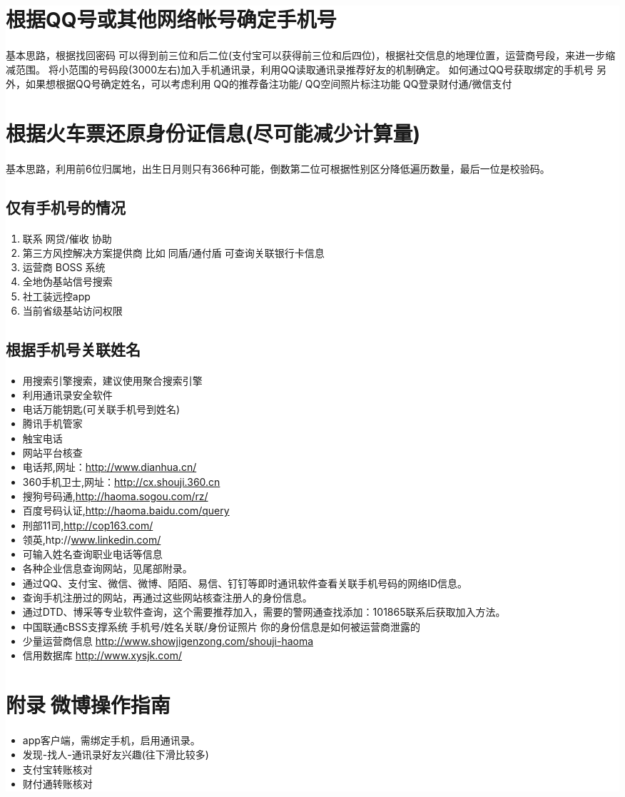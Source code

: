 # 根据QQ号或其他网络帐号确定手机号
基本思路，根据找回密码 可以得到前三位和后二位(支付宝可以获得前三位和后四位)，根据社交信息的地理位置，运营商号段，来进一步缩减范围。
将小范围的号码段(3000左右)加入手机通讯录，利用QQ读取通讯录推荐好友的机制确定。
如何通过QQ号获取绑定的手机号
另外，如果想根据QQ号确定姓名，可以考虑利用
QQ的推荐备注功能/ QQ空间照片标注功能
QQ登录财付通/微信支付

# 根据火车票还原身份证信息(尽可能减少计算量)
基本思路，利用前6位归属地，出生日月则只有366种可能，倒数第二位可根据性别区分降低遍历数量，最后一位是校验码。

## 仅有手机号的情况
1. 联系 网贷/催收 协助
2. 第三方风控解决方案提供商 比如 同盾/通付盾 可查询关联银行卡信息
3. 运营商 BOSS 系统
4. 全地伪基站信号搜索
5. 社工装远控app
6. 当前省级基站访问权限

## 根据手机号关联姓名
- 用搜索引擎搜索，建议使用聚合搜索引擎
- 利用通讯录安全软件
- 电话万能钥匙(可关联手机号到姓名)
- 腾讯手机管家
- 触宝电话
- 网站平台核查
- 电话邦,网址：http://www.dianhua.cn/
- 360手机卫士,网址：http://cx.shouji.360.cn
- 搜狗号码通,http://haoma.sogou.com/rz/
- 百度号码认证,http://haoma.baidu.com/query
- 刑部11司,http://cop163.com/
- 领英,htp://www.linkedin.com/
- 可输入姓名查询职业电话等信息
- 各种企业信息查询网站，见尾部附录。
- 通过QQ、支付宝、微信、微博、陌陌、易信、钉钉等即时通讯软件查看关联手机号码的网络ID信息。
- 查询手机注册过的网站，再通过这些网站核查注册人的身份信息。
- 通过DTD、博采等专业软件查询，这个需要推荐加入，需要的警网通查找添加：101865联系后获取加入方法。
- 中国联通cBSS支撑系统 手机号/姓名关联/身份证照片 你的身份信息是如何被运营商泄露的
- 少量运营商信息 http://www.showjigenzong.com/shouji-haoma
- 信用数据库 http://www.xysjk.com/

# 附录 微博操作指南
- app客户端，需绑定手机，启用通讯录。
- 发现-找人-通讯录好友兴趣(往下滑比较多)
- 支付宝转账核对
- 财付通转账核对

